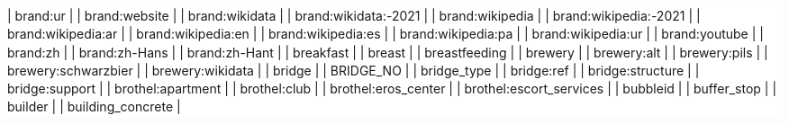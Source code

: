 | brand:ur                                                  |
| brand:website                                             |
| brand:wikidata                                            |
| brand:wikidata:-2021                                      |
| brand:wikipedia                                           |
| brand:wikipedia:-2021                                     |
| brand:wikipedia:ar                                        |
| brand:wikipedia:en                                        |
| brand:wikipedia:es                                        |
| brand:wikipedia:pa                                        |
| brand:wikipedia:ur                                        |
| brand:youtube                                             |
| brand:zh                                                  |
| brand:zh-Hans                                             |
| brand:zh-Hant                                             |
| breakfast                                                 |
| breast                                                    |
| breastfeeding                                             |
| brewery                                                   |
| brewery:alt                                               |
| brewery:pils                                              |
| brewery:schwarzbier                                       |
| brewery:wikidata                                          |
| bridge                                                    |
| BRIDGE_NO                                                 |
| bridge_type                                               |
| bridge:ref                                                |
| bridge:structure                                          |
| bridge:support                                            |
| brothel:apartment                                         |
| brothel:club                                              |
| brothel:eros_center                                       |
| brothel:escort_services                                   |
| bubbleid                                                  |
| buffer_stop                                               |
| builder                                                   |
| building_concrete                                         |